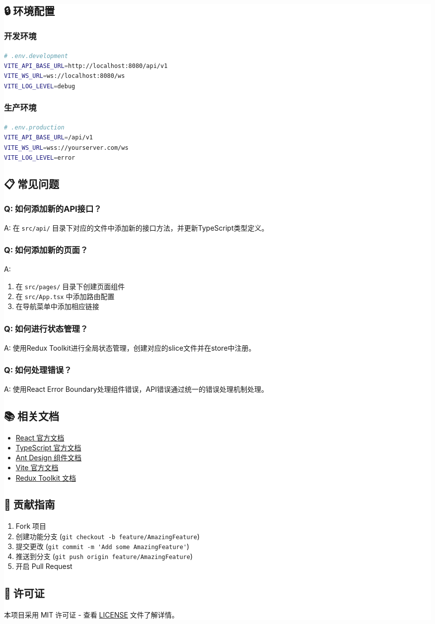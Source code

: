 ## 🔒 环境配置

### 开发环境
```bash
# .env.development
VITE_API_BASE_URL=http://localhost:8080/api/v1
VITE_WS_URL=ws://localhost:8080/ws
VITE_LOG_LEVEL=debug
```

### 生产环境
```bash
# .env.production
VITE_API_BASE_URL=/api/v1
VITE_WS_URL=wss://yourserver.com/ws
VITE_LOG_LEVEL=error
```

## 📋 常见问题

### Q: 如何添加新的API接口？
A: 在 `src/api/` 目录下对应的文件中添加新的接口方法，并更新TypeScript类型定义。

### Q: 如何添加新的页面？
A: 
1. 在 `src/pages/` 目录下创建页面组件
2. 在 `src/App.tsx` 中添加路由配置
3. 在导航菜单中添加相应链接

### Q: 如何进行状态管理？
A: 使用Redux Toolkit进行全局状态管理，创建对应的slice文件并在store中注册。

### Q: 如何处理错误？
A: 使用React Error Boundary处理组件错误，API错误通过统一的错误处理机制处理。

## 📚 相关文档

- [React 官方文档](https://reactjs.org/)
- [TypeScript 官方文档](https://www.typescriptlang.org/)
- [Ant Design 组件文档](https://ant.design/)
- [Vite 官方文档](https://vitejs.dev/)
- [Redux Toolkit 文档](https://redux-toolkit.js.org/)

## 🤝 贡献指南

1. Fork 项目
2. 创建功能分支 (`git checkout -b feature/AmazingFeature`)
3. 提交更改 (`git commit -m 'Add some AmazingFeature'`)
4. 推送到分支 (`git push origin feature/AmazingFeature`)
5. 开启 Pull Request

## 📄 许可证

本项目采用 MIT 许可证 - 查看 [LICENSE](LICENSE) 文件了解详情。 